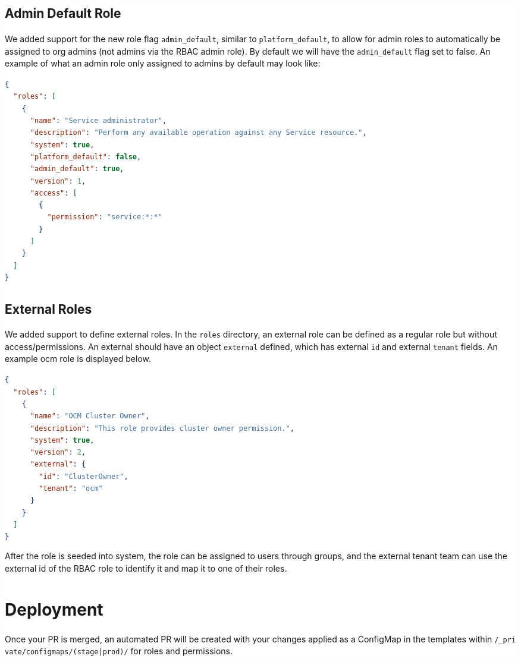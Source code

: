Admin Default Role
------------------
We added support for the new role flag `admin_default`, similar to `platform_default`, to allow for admin roles to automatically be assigned to org admins (not admins via the RBAC admin role). By default we will have the `admin_default` flag set to false. An example of what an admin role only assigned to admins by default may look like:

```json
{
  "roles": [
    {
      "name": "Service administrator",
      "description": "Perform any available operation against any Service resource.",
      "system": true,
      "platform_default": false,
      "admin_default": true,
      "version": 1,
      "access": [
        {
          "permission": "service:*:*"
        }
      ]
    }
  ]
}
```

External Roles
---------------------
We added support to define external roles. In the `roles` directory, an external role can be defined as a regular role but without access/permissions. An external should have an object `external` defined, which has external `id` and external `tenant` fields. An example ocm role is displayed below.
```json
{
  "roles": [
    {
      "name": "OCM Cluster Owner",
      "description": "This role provides cluster owner permission.",
      "system": true,
      "version": 2,
      "external": {
        "id": "ClusterOwner",
        "tenant": "ocm"
      }
    }
  ]
}
```
After the role is seeded into system, the role can be assigned to users through groups, and the external tenant team can use the external id of the RBAC role to identify it and map it to one of their roles.

Deployment
==========
Once your PR is merged, an automated PR will be created with your changes applied as
a ConfigMap in the templates within `/_private/configmaps/(stage|prod)/`
for roles and permissions.
